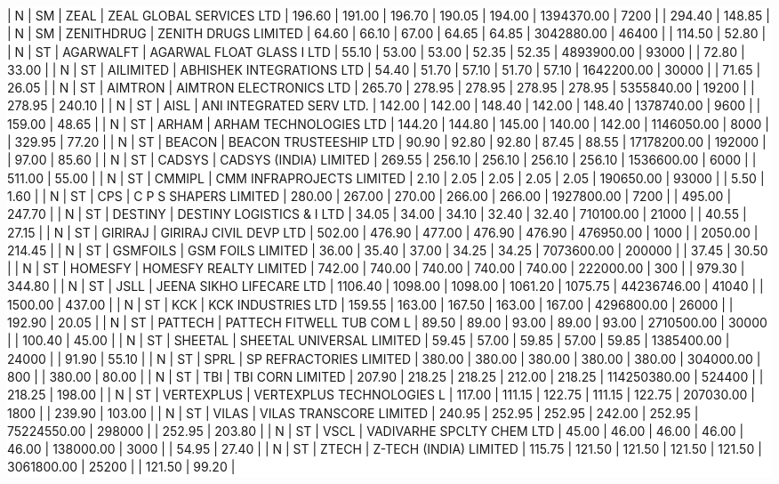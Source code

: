 | N | SM | ZEAL | ZEAL GLOBAL SERVICES LTD | 196.60 | 191.00 | 196.70 | 190.05 | 194.00 | 1394370.00 | 7200 |  | 294.40 | 148.85 |
| N | SM | ZENITHDRUG | ZENITH DRUGS LIMITED | 64.60 | 66.10 | 67.00 | 64.65 | 64.85 | 3042880.00 | 46400 |  | 114.50 | 52.80 |
| N | ST | AGARWALFT | AGARWAL FLOAT GLASS I LTD | 55.10 | 53.00 | 53.00 | 52.35 | 52.35 | 4893900.00 | 93000 |  | 72.80 | 33.00 |
| N | ST | AILIMITED | ABHISHEK INTEGRATIONS LTD | 54.40 | 51.70 | 57.10 | 51.70 | 57.10 | 1642200.00 | 30000 |  | 71.65 | 26.05 |
| N | ST | AIMTRON | AIMTRON ELECTRONICS LTD | 265.70 | 278.95 | 278.95 | 278.95 | 278.95 | 5355840.00 | 19200 |  | 278.95 | 240.10 |
| N | ST | AISL | ANI INTEGRATED SERV LTD. | 142.00 | 142.00 | 148.40 | 142.00 | 148.40 | 1378740.00 | 9600 |  | 159.00 | 48.65 |
| N | ST | ARHAM | ARHAM TECHNOLOGIES LTD | 144.20 | 144.80 | 145.00 | 140.00 | 142.00 | 1146050.00 | 8000 |  | 329.95 | 77.20 |
| N | ST | BEACON | BEACON TRUSTEESHIP LTD | 90.90 | 92.80 | 92.80 | 87.45 | 88.55 | 17178200.00 | 192000 |  | 97.00 | 85.60 |
| N | ST | CADSYS | CADSYS (INDIA) LIMITED | 269.55 | 256.10 | 256.10 | 256.10 | 256.10 | 1536600.00 | 6000 |  | 511.00 | 55.00 |
| N | ST | CMMIPL | CMM INFRAPROJECTS LIMITED | 2.10 | 2.05 | 2.05 | 2.05 | 2.05 | 190650.00 | 93000 |  | 5.50 | 1.60 |
| N | ST | CPS | C P S SHAPERS LIMITED | 280.00 | 267.00 | 270.00 | 266.00 | 266.00 | 1927800.00 | 7200 |  | 495.00 | 247.70 |
| N | ST | DESTINY | DESTINY LOGISTICS & I LTD | 34.05 | 34.00 | 34.10 | 32.40 | 32.40 | 710100.00 | 21000 |  | 40.55 | 27.15 |
| N | ST | GIRIRAJ | GIRIRAJ CIVIL DEVP LTD | 502.00 | 476.90 | 477.00 | 476.90 | 476.90 | 476950.00 | 1000 |  | 2050.00 | 214.45 |
| N | ST | GSMFOILS | GSM FOILS LIMITED | 36.00 | 35.40 | 37.00 | 34.25 | 34.25 | 7073600.00 | 200000 |  | 37.45 | 30.50 |
| N | ST | HOMESFY | HOMESFY REALTY LIMITED | 742.00 | 740.00 | 740.00 | 740.00 | 740.00 | 222000.00 | 300 |  | 979.30 | 344.80 |
| N | ST | JSLL | JEENA SIKHO LIFECARE LTD | 1106.40 | 1098.00 | 1098.00 | 1061.20 | 1075.75 | 44236746.00 | 41040 |  | 1500.00 | 437.00 |
| N | ST | KCK | KCK INDUSTRIES LTD | 159.55 | 163.00 | 167.50 | 163.00 | 167.00 | 4296800.00 | 26000 |  | 192.90 | 20.05 |
| N | ST | PATTECH | PATTECH FITWELL TUB COM L | 89.50 | 89.00 | 93.00 | 89.00 | 93.00 | 2710500.00 | 30000 |  | 100.40 | 45.00 |
| N | ST | SHEETAL | SHEETAL UNIVERSAL LIMITED | 59.45 | 57.00 | 59.85 | 57.00 | 59.85 | 1385400.00 | 24000 |  | 91.90 | 55.10 |
| N | ST | SPRL | SP REFRACTORIES LIMITED | 380.00 | 380.00 | 380.00 | 380.00 | 380.00 | 304000.00 | 800 |  | 380.00 | 80.00 |
| N | ST | TBI | TBI CORN LIMITED | 207.90 | 218.25 | 218.25 | 212.00 | 218.25 | 114250380.00 | 524400 |  | 218.25 | 198.00 |
| N | ST | VERTEXPLUS | VERTEXPLUS TECHNOLOGIES L | 117.00 | 111.15 | 122.75 | 111.15 | 122.75 | 207030.00 | 1800 |  | 239.90 | 103.00 |
| N | ST | VILAS | VILAS TRANSCORE LIMITED | 240.95 | 252.95 | 252.95 | 242.00 | 252.95 | 75224550.00 | 298000 |  | 252.95 | 203.80 |
| N | ST | VSCL | VADIVARHE SPCLTY CHEM LTD | 45.00 | 46.00 | 46.00 | 46.00 | 46.00 | 138000.00 | 3000 |  | 54.95 | 27.40 |
| N | ST | ZTECH | Z-TECH (INDIA) LIMITED | 115.75 | 121.50 | 121.50 | 121.50 | 121.50 | 3061800.00 | 25200 |  | 121.50 | 99.20 |



